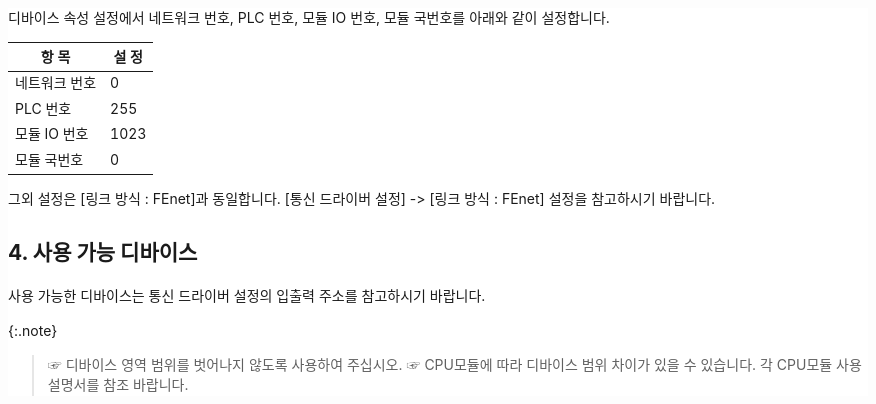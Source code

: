 디바이스 속성 설정에서 네트워크 번호, PLC 번호, 모듈 IO 번호, 모듈 국번호를 아래와 같이 설정합니다.

| 항 목      | 설 정   |   
|----------|-------|
| 네트워크 번호  | 0        |
| PLC 번호   | 255      |
| 모듈 IO 번호 | 1023     |
| 모듈 국번호   | 0        |

그외 설정은 [링크 방식 : FEnet]과 동일합니다.
[통신 드라이버 설정] -> [링크 방식 : FEnet] 설정을 참고하시기 바랍니다.

## 4. 사용 가능 디바이스
사용 가능한 디바이스는 통신 드라이버 설정의 입출력 주소를 참고하시기 바랍니다.

{:.note}
>☞ 디바이스 영역 범위를 벗어나지 않도록 사용하여 주십시오.
>☞ CPU모듈에 따라 디바이스 범위 차이가 있을 수 있습니다. 각 CPU모듈 사용설명서를 참조 바랍니다.













